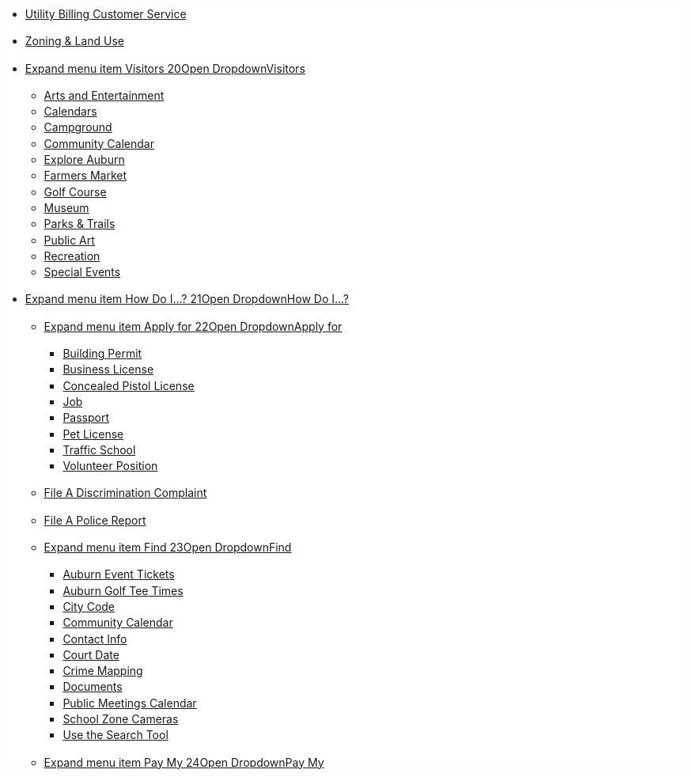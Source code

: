   - [Utility Billing Customer Service](https://www.auburnwa.gov/cms/One.aspx?portalId=11470638&pageId=14867349)
  - [Zoning &amp; Land Use](https://www.auburnwa.gov/cms/One.aspx?portalId=11470638&pageId=12534278)
- [Expand menu item Visitors 20Open Dropdown](https://www.auburnwa.gov/cms/one.aspx?portalId=11470638&pageId=16316622%2F)[Visitors](https://www.auburnwa.gov/cms/One.aspx?portalId=11470638&pageId=12521626)
  
  - [Arts and Entertainment](https://www.auburnwa.gov/cms/One.aspx?portalId=11470638&pageId=12534404)
  - [Calendars](https://www.auburnwa.gov/cms/One.aspx?portalId=11470638&pageId=14535868)
  - [Campground](https://www.auburnwa.gov/cms/One.aspx?portalId=11470638&pageId=12964014)
  - [Community Calendar](https://www.auburnwa.gov/cms/One.aspx?portalId=11470638&pageId=12534423)
  - [Explore Auburn](https://www.auburnwa.gov/cms/One.aspx?portalId=11470638&pageId=12534388)
  - [Farmers Market](https://www.auburnwa.gov/cms/One.aspx?portalId=11470638&pageId=12964015)
  - [Golf Course](https://www.auburnwa.gov/cms/One.aspx?portalId=11470638&pageId=12534412)
  - [Museum](https://www.auburnwa.gov/cms/One.aspx?portalId=11470638&pageId=12964018)
  - [Parks &amp; Trails](https://www.auburnwa.gov/cms/One.aspx?portalId=11470638&pageId=12964016)
  - [Public Art](https://www.auburnwa.gov/cms/One.aspx?portalId=11470638&pageId=12964013)
  - [Recreation](https://www.auburnwa.gov/cms/One.aspx?portalId=11470638&pageId=14892477)
  - [Special Events](https://www.auburnwa.gov/cms/One.aspx?portalId=11470638&pageId=12534407)
- [Expand menu item How Do I…? 21Open Dropdown](https://www.auburnwa.gov/cms/one.aspx?portalId=11470638&pageId=16316622%2F)[How Do I…?](https://www.auburnwa.gov/cms/One.aspx?portalId=11470638&pageId=12521630)
  
  - [Expand menu item Apply for 22Open Dropdown](https://www.auburnwa.gov/cms/one.aspx?portalId=11470638&pageId=16316622%2F)[Apply for](https://www.auburnwa.gov/cms/One.aspx?portalId=11470638&pageId=12534581)
    
    - [Building Permit](https://www.auburnwa.gov/cms/One.aspx?portalId=11470638&pageId=12534587)
    - [Business License](https://www.auburnwa.gov/cms/One.aspx?portalId=11470638&pageId=12534592)
    - [Concealed Pistol License](https://www.auburnwa.gov/cms/One.aspx?portalId=11470638&pageId=12534600)
    - [Job](https://www.auburnwa.gov/cms/One.aspx?portalId=11470638&pageId=12534609)
    - [Passport](https://www.auburnwa.gov/cms/One.aspx?portalId=11470638&pageId=12534612)
    - [Pet License](https://www.auburnwa.gov/cms/One.aspx?portalId=11470638&pageId=16309920)
    - [Traffic School](https://www.auburnwa.gov/cms/One.aspx?portalId=11470638&pageId=12534637)
    - [Volunteer Position](https://www.auburnwa.gov/cms/One.aspx?portalId=11470638&pageId=12534658)
  - [File A Discrimination Complaint](https://www.auburnwa.gov/cms/One.aspx?portalId=11470638&pageId=19755655)
  - [File A Police Report](https://www.auburnwa.gov/cms/One.aspx?portalId=11470638&pageId=16764236)
  - [Expand menu item Find 23Open Dropdown](https://www.auburnwa.gov/cms/one.aspx?portalId=11470638&pageId=16316622%2F)[Find](https://www.auburnwa.gov/cms/One.aspx?portalId=11470638&pageId=12535822)
    
    - [Auburn Event Tickets](https://www.auburnwa.gov/cms/One.aspx?portalId=11470638&pageId=12535827)
    - [Auburn Golf Tee Times](https://www.auburnwa.gov/cms/One.aspx?portalId=11470638&pageId=12535829)
    - [City Code](https://www.auburnwa.gov/cms/One.aspx?portalId=11470638&pageId=12535835)
    - [Community Calendar](https://www.auburnwa.gov/cms/One.aspx?portalId=11470638&pageId=14535752)
    - [Contact Info](https://www.auburnwa.gov/cms/One.aspx?portalId=11470638&pageId=12535838)
    - [Court Date](https://www.auburnwa.gov/cms/One.aspx?portalId=11470638&pageId=19360393)
    - [Crime Mapping](https://www.auburnwa.gov/cms/One.aspx?portalId=11470638&pageId=13253647)
    - [Documents](https://www.auburnwa.gov/cms/One.aspx?portalId=11470638&pageId=13253670)
    - [Public Meetings Calendar](https://www.auburnwa.gov/cms/One.aspx?portalId=11470638&pageId=14535759)
    - [School Zone Cameras](https://www.auburnwa.gov/cms/One.aspx?portalId=11470638&pageId=19515056)
    - [Use the Search Tool](https://www.auburnwa.gov/cms/One.aspx?portalId=11470638&pageId=15226059)
  - [Expand menu item Pay My 24Open Dropdown](https://www.auburnwa.gov/cms/one.aspx?portalId=11470638&pageId=16316622%2F)[Pay My](https://www.auburnwa.gov/cms/One.aspx?portalId=11470638&pageId=12534567)
    